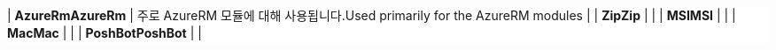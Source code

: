 | <span data-ttu-id="b2bfa-336">**AzureRm**</span><span class="sxs-lookup"><span data-stu-id="b2bfa-336">**AzureRm**</span></span> | <span data-ttu-id="b2bfa-337">주로 AzureRM 모듈에 대해 사용됩니다.</span><span class="sxs-lookup"><span data-stu-id="b2bfa-337">Used primarily for the AzureRM modules</span></span> |
| <span data-ttu-id="b2bfa-338">**Zip**</span><span class="sxs-lookup"><span data-stu-id="b2bfa-338">**Zip**</span></span> |  |
| <span data-ttu-id="b2bfa-339">**MSI**</span><span class="sxs-lookup"><span data-stu-id="b2bfa-339">**MSI**</span></span> |  |
| <span data-ttu-id="b2bfa-340">**Mac**</span><span class="sxs-lookup"><span data-stu-id="b2bfa-340">**Mac**</span></span> |  |
| <span data-ttu-id="b2bfa-341">**PoshBot**</span><span class="sxs-lookup"><span data-stu-id="b2bfa-341">**PoshBot**</span></span> |  |


